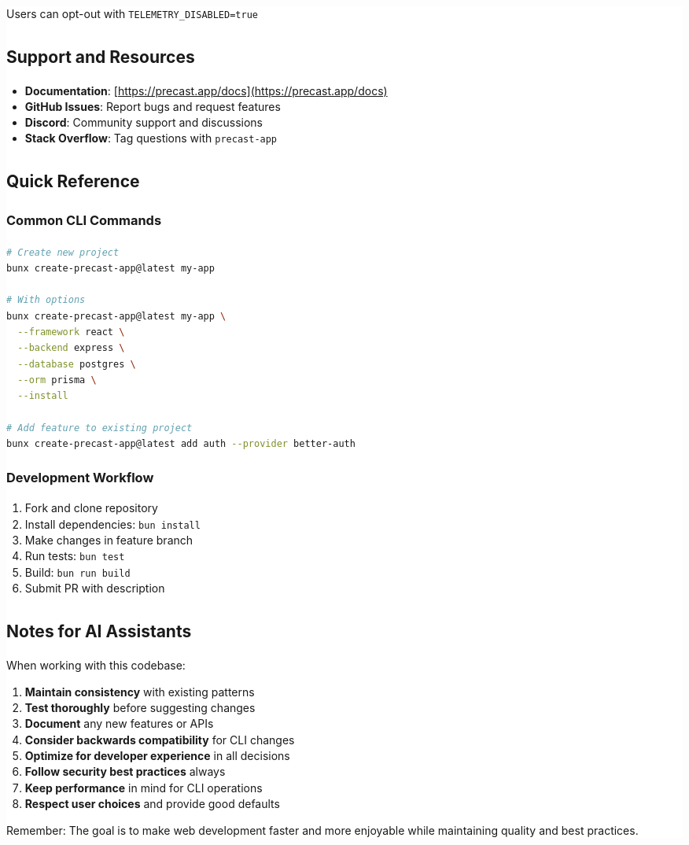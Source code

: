 Users can opt-out with `TELEMETRY_DISABLED=true`

## Support and Resources

- **Documentation**: [https://precast.app/docs](https://precast.app/docs)
- **GitHub Issues**: Report bugs and request features
- **Discord**: Community support and discussions
- **Stack Overflow**: Tag questions with `precast-app`

## Quick Reference

### Common CLI Commands
```bash
# Create new project
bunx create-precast-app@latest my-app

# With options
bunx create-precast-app@latest my-app \
  --framework react \
  --backend express \
  --database postgres \
  --orm prisma \
  --install

# Add feature to existing project
bunx create-precast-app@latest add auth --provider better-auth
```

### Development Workflow
1. Fork and clone repository
2. Install dependencies: `bun install`
3. Make changes in feature branch
4. Run tests: `bun test`
5. Build: `bun run build`
6. Submit PR with description

## Notes for AI Assistants

When working with this codebase:
1. **Maintain consistency** with existing patterns
2. **Test thoroughly** before suggesting changes
3. **Document** any new features or APIs
4. **Consider backwards compatibility** for CLI changes
5. **Optimize for developer experience** in all decisions
6. **Follow security best practices** always
7. **Keep performance** in mind for CLI operations
8. **Respect user choices** and provide good defaults

Remember: The goal is to make web development faster and more enjoyable while maintaining quality and best practices.